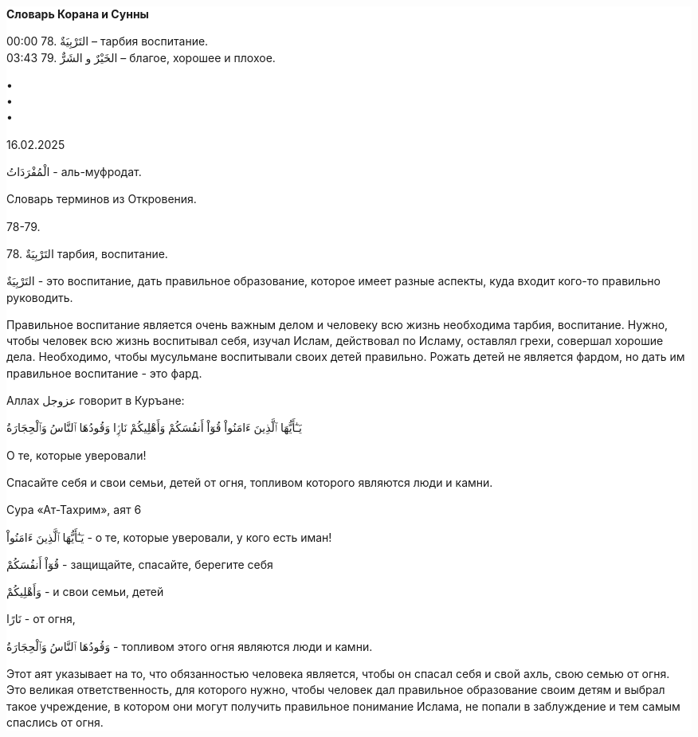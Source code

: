 **Словарь Корана и Сунны**  
  
  
  
00:00 78. التَرْبِيَةٌ – тарбия воспитание.  
03:43 79. الخَيْرٌ و الشَرٌّ – благое, хорошее и плохое.  
  
•  
•  
•  
  
16.02.2025  
  

الْمُفْرَدَاتُ - аль-муфродат.

Словарь терминов из Откровения.

78-79.

  

78\. التَرْبِيَةٌ тарбия, воспитание.

التَرْبِيَةٌ - это воспитание, дать правильное образование, которое имеет
разные аспекты, куда входит кого-то правильно руководить.

Правильное воспитание является очень важным делом и человеку всю жизнь
необходима тарбия, воспитание. Нужно, чтобы человек всю жизнь воспитывал
себя, изучал Ислам, действовал по Исламу, оставлял грехи, совершал
хорошие дела. Необходимо, чтобы мусульмане воспитывали своих детей
правильно. Рожать детей не является фардом, но дать им правильное
воспитание - это фард. 

Аллах عزوجل говорит в Куръане:

يَـٰٓأَيُّهَا ٱلَّذِينَ ءَامَنُواْ قُوٓاْ أَنفُسَكُمْ وَأَهْلِيكُمْ نَارًۭا وَقُودُهَا ٱلنَّاسُ وَٱلْحِجَارَةُ

О те, которые уверовали! 

Спасайте себя и свои семьи, детей от огня, топливом которого являются
люди и камни.

Сура «Ат-Тахрим», аят 6

يَـٰٓأَيُّهَا ٱلَّذِينَ ءَامَنُواْ - о те, которые уверовали, у кого есть иман!

قُوٓاْ أَنفُسَكُمْ - защищайте, спасайте, берегите себя 

وَأَهْلِيكُمْ - и свои семьи, детей 

نَارًا - от огня,

وَقُودُهَا ٱلنَّاسُ وَٱلْحِجَارَةُ - топливом этого огня являются люди и камни.

Этот аят указывает на то, что обязанностью человека является, чтобы он
спасал себя и свой ахль, свою семью от огня. Это великая
ответственность, для которого нужно, чтобы человек дал правильное
образование своим детям и выбрал такое учреждение, в котором они могут
получить правильное понимание Ислама, не попали в заблуждение и тем
самым спаслись от огня. 
